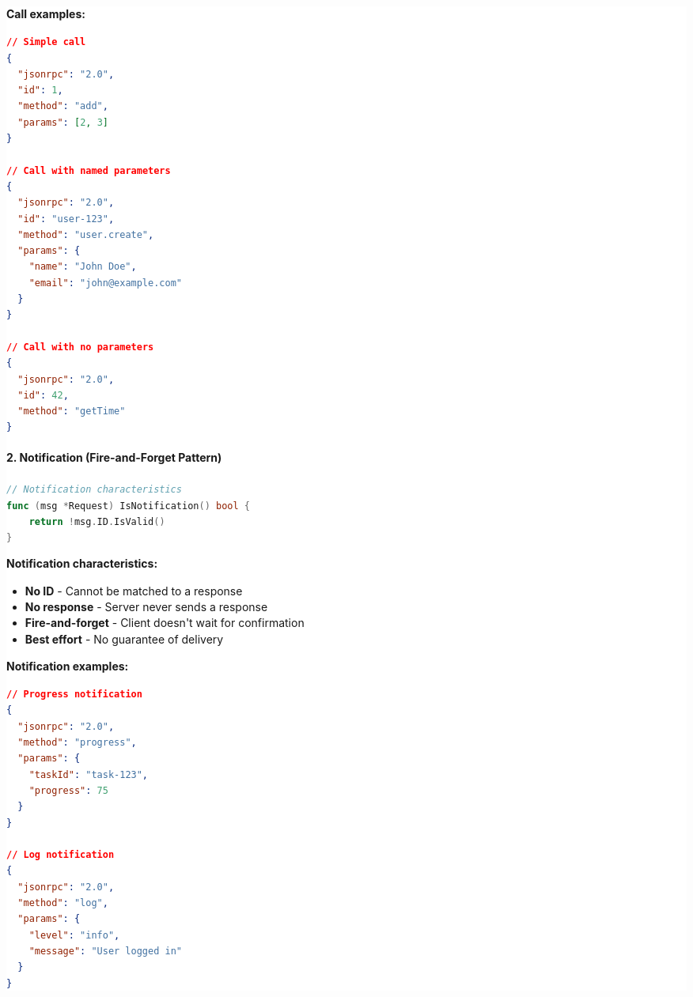 **Call examples:**
```json
// Simple call
{
  "jsonrpc": "2.0",
  "id": 1,
  "method": "add",
  "params": [2, 3]
}

// Call with named parameters
{
  "jsonrpc": "2.0",
  "id": "user-123",
  "method": "user.create",
  "params": {
    "name": "John Doe",
    "email": "john@example.com"
  }
}

// Call with no parameters
{
  "jsonrpc": "2.0",
  "id": 42,
  "method": "getTime"
}
```

#### 2. Notification (Fire-and-Forget Pattern)

```go
// Notification characteristics
func (msg *Request) IsNotification() bool { 
    return !msg.ID.IsValid() 
}
```

**Notification characteristics:**
- **No ID** - Cannot be matched to a response
- **No response** - Server never sends a response
- **Fire-and-forget** - Client doesn't wait for confirmation
- **Best effort** - No guarantee of delivery

**Notification examples:**
```json
// Progress notification
{
  "jsonrpc": "2.0",
  "method": "progress",
  "params": {
    "taskId": "task-123",
    "progress": 75
  }
}

// Log notification
{
  "jsonrpc": "2.0",
  "method": "log",
  "params": {
    "level": "info",
    "message": "User logged in"
  }
}

```
